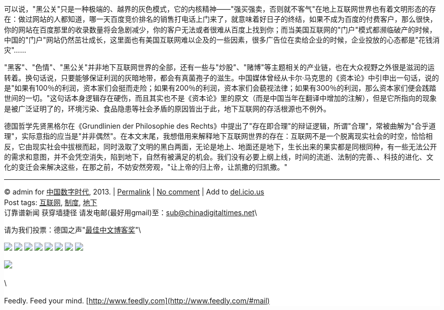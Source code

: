 可以说，"黑公关"只是一种极端的、越界的灰色模式，它的内核精神——"强买强卖，否则就不客气"在地上互联网世界也有着文明形态的存在：做过网站的人都知道，哪一天百度竞价排名的销售打电话上门来了，就意味着好日子的终结，如果不成为百度的付费客户，那么很快，你的网站在百度那里的收录数量将会急剧减少，你的客户无法或者很难从百度上找到你；而当美国互联网的"门户"模式都濒临破产的时候，中国的"门户"网站仍然茁壮成长，这里面也有美国互联网难以企及的一些因素，很多广告位在卖给企业的时候，企业投放的心态都是"花钱消灾"……

"黑客"、"色情"、"黑公关"并非地下互联网世界的全部，还有一些与"炒股"、"赌博"等主题相关的产业链，也在大众视野之外很是滋润的运转着。换句话说，只要能够保证利润的灰暗地带，都会有真菌孢子的滋生。中国媒体曾经从卡尔·马克思的《资本论》中引申出一句话，说的是"如果有100％的利润，资本家们会挺而走险；如果有200％的利润，资本家们会藐视法律；如果有300％的利润，那么资本家们便会践踏世间的一切。"这句话本身逻辑存在硬伤，而且其实也不是《资本论》里的原文（而是中国当年在翻译中增加的注解），但是它所指向的现象是被广泛证明了的，环境污染、食品隐患等社会矛盾的原因皆出于此，地下互联网的存活根源也不例外。

德国哲学先贤黑格尔在《Grundlinien der Philosophie des
Rechts》中提出了"存在即合理"的辩证逻辑，所谓"合理"，常被曲解为"合乎道理"，实际意指的应当是"并非偶然"。在本文末尾，我想借用来解释地下互联网世界的存在：互联网不是一个脱离现实社会的时空，恰恰相反，它由现实社会中拔根而起，同时汲取了文明的黑白两面，无论是地上、地面还是地下，生长出来的果实都是同根同种，有一些无法公开的需求和意图，并不会凭空消失，陷到地下，自然有被满足的机会。我们没有必要上纲上线，时间的流逝、法制的完善、、科技的进化、文化的变迁会来解决这些，在那之前，不妨安然旁观，"让上帝的归上帝，让凯撒的归凯撒。"

* * * * *

© admin for [中国数字时代](https://kexueshangwang.info/chinese), 2013. |
[Permalink](https://kexueshangwang.info/chinese/2013/04/%e8%b4%a2%e7%bb%8f%e7%bd%91-%e4%b8%ad%e5%9b%bd%e4%ba%92%e8%81%94%e7%bd%91%e7%9a%84%e7%ac%ac%e4%b8%89%e7%b1%bb%e5%9c%b0%e4%b8%8b%e4%b8%96%e7%95%8c%ef%bc%9a%e9%bb%91%e5%ae%a2%e3%80%81%e8%89%b2/)
| [No
comment](https://kexueshangwang.info/chinese/2013/04/%e8%b4%a2%e7%bb%8f%e7%bd%91-%e4%b8%ad%e5%9b%bd%e4%ba%92%e8%81%94%e7%bd%91%e7%9a%84%e7%ac%ac%e4%b8%89%e7%b1%bb%e5%9c%b0%e4%b8%8b%e4%b8%96%e7%95%8c%ef%bc%9a%e9%bb%91%e5%ae%a2%e3%80%81%e8%89%b2/#comments)
| Add to
[del.icio.us](http://del.icio.us/post?url=https://kexueshangwang.info/chinese/2013/04/%e8%b4%a2%e7%bb%8f%e7%bd%91-%e4%b8%ad%e5%9b%bd%e4%ba%92%e8%81%94%e7%bd%91%e7%9a%84%e7%ac%ac%e4%b8%89%e7%b1%bb%e5%9c%b0%e4%b8%8b%e4%b8%96%e7%95%8c%ef%bc%9a%e9%bb%91%e5%ae%a2%e3%80%81%e8%89%b2/&title=%E8%B4%A2%E7%BB%8F%E7%BD%91%20%7C%20%E4%B8%AD%E5%9B%BD%E4%BA%92%E8%81%94%E7%BD%91%E7%9A%84%E7%AC%AC%E4%B8%89%E7%B1%BB%E5%9C%B0%E4%B8%8B%E4%B8%96%E7%95%8C%EF%BC%9A%E9%BB%91%E5%AE%A2%E3%80%81%E8%89%B2%E6%83%85%E3%80%81%E9%BB%91%E5%85%AC%E5%85%B3)
\
 Post tags:
[互联网](https://kexueshangwang.info/chinese/tag/%e4%ba%92%e8%81%94%e7%bd%91/?category=10466),
[制度](https://kexueshangwang.info/chinese/tag/%e5%88%b6%e5%ba%a6/?category=10466),
[地下](https://kexueshangwang.info/chinese/tag/%e5%9c%b0%e4%b8%8b/?category=10466)\
 订靠谱新闻 获穿墙捷径
请发电邮(最好用gmail)至：[sub@chinadigitaltimes.net](mailto:sub@chinadigitaltimes.net)\

请为我们投票：德国之声"[最佳中文博客奖](https://thebobs.com/chinese/category/2013/best-blog-chinese-2013/)"\

[![](http://feeds.feedburner.com/~ff/chinagfwblog?d=yIl2AUoC8zA)](http://feeds.feedburner.com/~ff/chinagfwblog?a=0XJtRGE9SlE:IL3n7KYZJho:yIl2AUoC8zA)
[![](http://feeds.feedburner.com/~ff/chinagfwblog?i=0XJtRGE9SlE:IL3n7KYZJho:-BTjWOF_DHI)](http://feeds.feedburner.com/~ff/chinagfwblog?a=0XJtRGE9SlE:IL3n7KYZJho:-BTjWOF_DHI)
[![](http://feeds.feedburner.com/~ff/chinagfwblog?i=0XJtRGE9SlE:IL3n7KYZJho:F7zBnMyn0Lo)](http://feeds.feedburner.com/~ff/chinagfwblog?a=0XJtRGE9SlE:IL3n7KYZJho:F7zBnMyn0Lo)
[![](http://feeds.feedburner.com/~ff/chinagfwblog?i=0XJtRGE9SlE:IL3n7KYZJho:V_sGLiPBpWU)](http://feeds.feedburner.com/~ff/chinagfwblog?a=0XJtRGE9SlE:IL3n7KYZJho:V_sGLiPBpWU)
[![](http://feeds.feedburner.com/~ff/chinagfwblog?d=qj6IDK7rITs)](http://feeds.feedburner.com/~ff/chinagfwblog?a=0XJtRGE9SlE:IL3n7KYZJho:qj6IDK7rITs)
[![](http://feeds.feedburner.com/~ff/chinagfwblog?d=l6gmwiTKsz0)](http://feeds.feedburner.com/~ff/chinagfwblog?a=0XJtRGE9SlE:IL3n7KYZJho:l6gmwiTKsz0)
[![](http://feeds.feedburner.com/~ff/chinagfwblog?i=0XJtRGE9SlE:IL3n7KYZJho:gIN9vFwOqvQ)](http://feeds.feedburner.com/~ff/chinagfwblog?a=0XJtRGE9SlE:IL3n7KYZJho:gIN9vFwOqvQ)
[![](http://feeds.feedburner.com/~ff/chinagfwblog?d=TzevzKxY174)](http://feeds.feedburner.com/~ff/chinagfwblog?a=0XJtRGE9SlE:IL3n7KYZJho:TzevzKxY174)

![](http://feeds.feedburner.com/~r/chinagfwblog/~4/0XJtRGE9SlE)

\

Feedly. Feed your mind.
[http://www.feedly.com](http://www.feedly.com/#mail)
